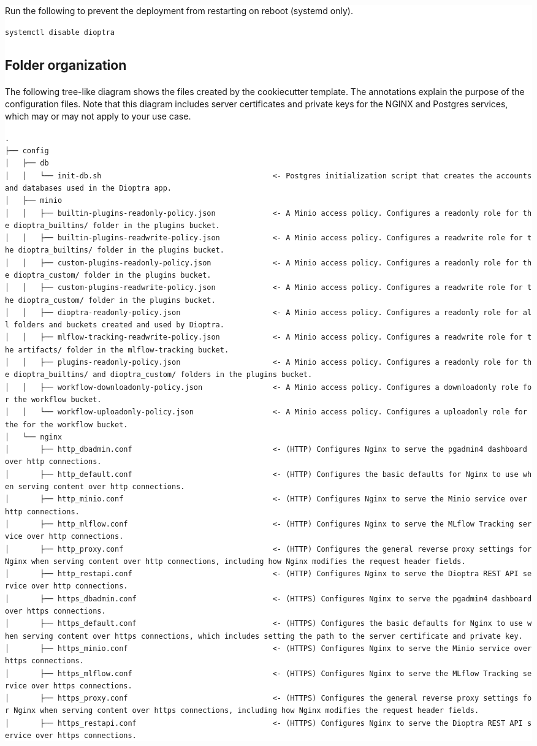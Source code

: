 Run the following to prevent the deployment from restarting on reboot (systemd only).

```sh
systemctl disable dioptra
```

## Folder organization

The following tree-like diagram shows the files created by the cookiecutter template.
The annotations explain the purpose of the configuration files.
Note that this diagram includes server certificates and private keys for the NGINX and Postgres services, which may or may not apply to your use case.

    .
    ├── config
    │   ├── db
    │   │   └── init-db.sh                                       <- Postgres initialization script that creates the accounts and databases used in the Dioptra app.
    │   ├── minio
    │   │   ├── builtin-plugins-readonly-policy.json             <- A Minio access policy. Configures a readonly role for the dioptra_builtins/ folder in the plugins bucket.
    │   │   ├── builtin-plugins-readwrite-policy.json            <- A Minio access policy. Configures a readwrite role for the dioptra_builtins/ folder in the plugins bucket.
    │   │   ├── custom-plugins-readonly-policy.json              <- A Minio access policy. Configures a readonly role for the dioptra_custom/ folder in the plugins bucket.
    │   │   ├── custom-plugins-readwrite-policy.json             <- A Minio access policy. Configures a readwrite role for the dioptra_custom/ folder in the plugins bucket.
    │   │   ├── dioptra-readonly-policy.json                     <- A Minio access policy. Configures a readonly role for all folders and buckets created and used by Dioptra.
    │   │   ├── mlflow-tracking-readwrite-policy.json            <- A Minio access policy. Configures a readwrite role for the artifacts/ folder in the mlflow-tracking bucket.
    │   │   ├── plugins-readonly-policy.json                     <- A Minio access policy. Configures a readonly role for the dioptra_builtins/ and dioptra_custom/ folders in the plugins bucket.
    │   │   ├── workflow-downloadonly-policy.json                <- A Minio access policy. Configures a downloadonly role for the workflow bucket.
    │   │   └── workflow-uploadonly-policy.json                  <- A Minio access policy. Configures a uploadonly role for the for the workflow bucket.
    │   └── nginx
    │       ├── http_dbadmin.conf                                <- (HTTP) Configures Nginx to serve the pgadmin4 dashboard over http connections.
    │       ├── http_default.conf                                <- (HTTP) Configures the basic defaults for Nginx to use when serving content over http connections.
    │       ├── http_minio.conf                                  <- (HTTP) Configures Nginx to serve the Minio service over http connections.
    │       ├── http_mlflow.conf                                 <- (HTTP) Configures Nginx to serve the MLflow Tracking service over http connections.
    │       ├── http_proxy.conf                                  <- (HTTP) Configures the general reverse proxy settings for Nginx when serving content over http connections, including how Nginx modifies the request header fields.
    │       ├── http_restapi.conf                                <- (HTTP) Configures Nginx to serve the Dioptra REST API service over http connections.
    │       ├── https_dbadmin.conf                               <- (HTTPS) Configures Nginx to serve the pgadmin4 dashboard over https connections.
    │       ├── https_default.conf                               <- (HTTPS) Configures the basic defaults for Nginx to use when serving content over https connections, which includes setting the path to the server certificate and private key.
    │       ├── https_minio.conf                                 <- (HTTPS) Configures Nginx to serve the Minio service over https connections.
    │       ├── https_mlflow.conf                                <- (HTTPS) Configures Nginx to serve the MLflow Tracking service over https connections.
    │       ├── https_proxy.conf                                 <- (HTTPS) Configures the general reverse proxy settings for Nginx when serving content over https connections, including how Nginx modifies the request header fields.
    │       ├── https_restapi.conf                               <- (HTTPS) Configures Nginx to serve the Dioptra REST API service over https connections.